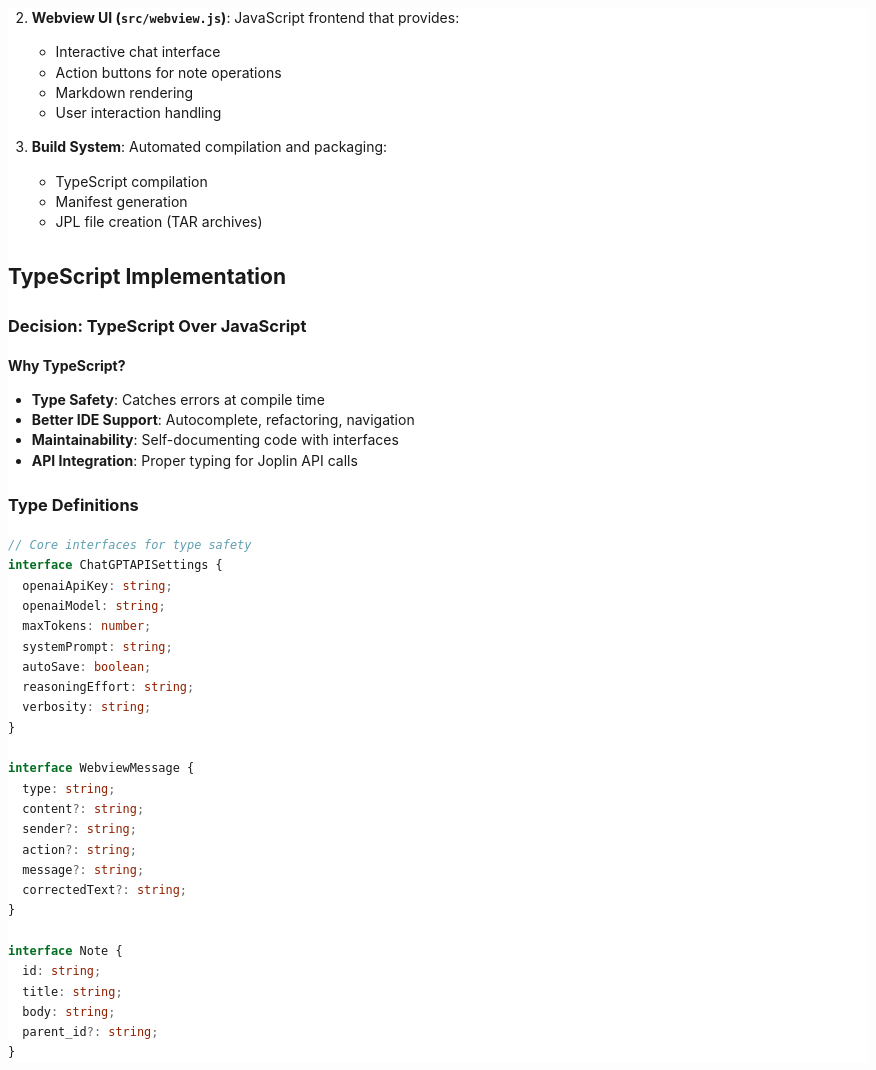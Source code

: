 2. **Webview UI (`src/webview.js`)**: JavaScript frontend that provides:
   - Interactive chat interface
   - Action buttons for note operations
   - Markdown rendering
   - User interaction handling

3. **Build System**: Automated compilation and packaging:
   - TypeScript compilation
   - Manifest generation
   - JPL file creation (TAR archives)

## TypeScript Implementation

### Decision: TypeScript Over JavaScript

**Why TypeScript?**
- **Type Safety**: Catches errors at compile time
- **Better IDE Support**: Autocomplete, refactoring, navigation
- **Maintainability**: Self-documenting code with interfaces
- **API Integration**: Proper typing for Joplin API calls

### Type Definitions

```typescript
// Core interfaces for type safety
interface ChatGPTAPISettings {
  openaiApiKey: string;
  openaiModel: string;
  maxTokens: number;
  systemPrompt: string;
  autoSave: boolean;
  reasoningEffort: string;
  verbosity: string;
}

interface WebviewMessage {
  type: string;
  content?: string;
  sender?: string;
  action?: string;
  message?: string;
  correctedText?: string;
}

interface Note {
  id: string;
  title: string;
  body: string;
  parent_id?: string;
}
```
